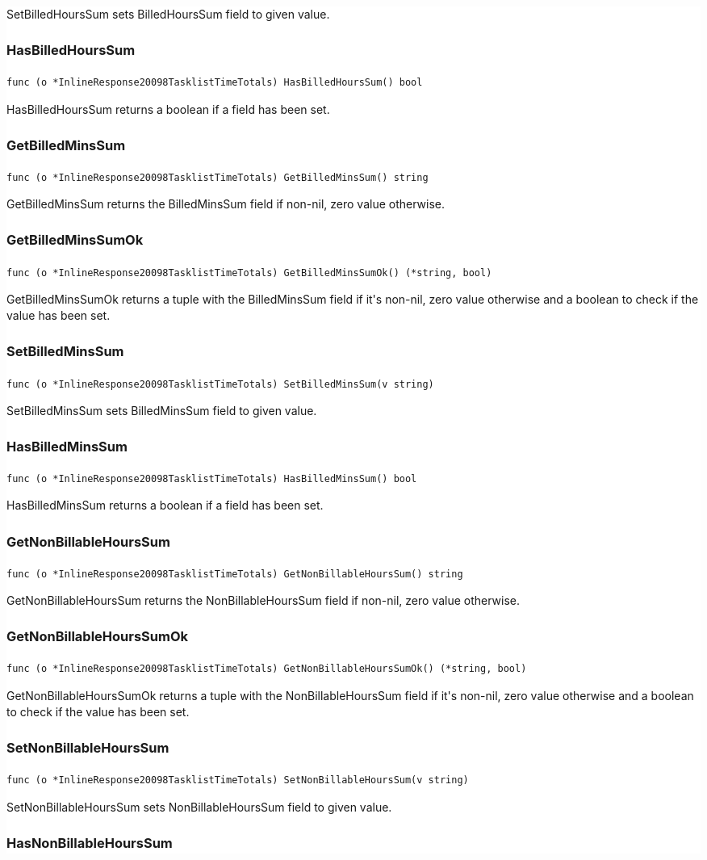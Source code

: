 SetBilledHoursSum sets BilledHoursSum field to given value.

### HasBilledHoursSum

`func (o *InlineResponse20098TasklistTimeTotals) HasBilledHoursSum() bool`

HasBilledHoursSum returns a boolean if a field has been set.

### GetBilledMinsSum

`func (o *InlineResponse20098TasklistTimeTotals) GetBilledMinsSum() string`

GetBilledMinsSum returns the BilledMinsSum field if non-nil, zero value otherwise.

### GetBilledMinsSumOk

`func (o *InlineResponse20098TasklistTimeTotals) GetBilledMinsSumOk() (*string, bool)`

GetBilledMinsSumOk returns a tuple with the BilledMinsSum field if it's non-nil, zero value otherwise
and a boolean to check if the value has been set.

### SetBilledMinsSum

`func (o *InlineResponse20098TasklistTimeTotals) SetBilledMinsSum(v string)`

SetBilledMinsSum sets BilledMinsSum field to given value.

### HasBilledMinsSum

`func (o *InlineResponse20098TasklistTimeTotals) HasBilledMinsSum() bool`

HasBilledMinsSum returns a boolean if a field has been set.

### GetNonBillableHoursSum

`func (o *InlineResponse20098TasklistTimeTotals) GetNonBillableHoursSum() string`

GetNonBillableHoursSum returns the NonBillableHoursSum field if non-nil, zero value otherwise.

### GetNonBillableHoursSumOk

`func (o *InlineResponse20098TasklistTimeTotals) GetNonBillableHoursSumOk() (*string, bool)`

GetNonBillableHoursSumOk returns a tuple with the NonBillableHoursSum field if it's non-nil, zero value otherwise
and a boolean to check if the value has been set.

### SetNonBillableHoursSum

`func (o *InlineResponse20098TasklistTimeTotals) SetNonBillableHoursSum(v string)`

SetNonBillableHoursSum sets NonBillableHoursSum field to given value.

### HasNonBillableHoursSum
